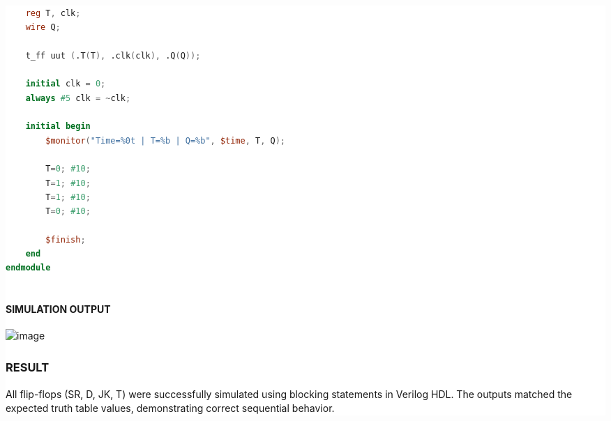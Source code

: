 ```verilog
    reg T, clk;
    wire Q;

    t_ff uut (.T(T), .clk(clk), .Q(Q));

    initial clk = 0;
    always #5 clk = ~clk;

    initial begin
        $monitor("Time=%0t | T=%b | Q=%b", $time, T, Q);

        T=0; #10;
        T=1; #10;
        T=1; #10;
        T=0; #10;

        $finish;
    end
endmodule



```

#### SIMULATION OUTPUT

<img width="1916" height="1078" alt="image" src="https://github.com/user-attachments/assets/16ed3680-c1fd-43dc-8dc1-04936e17cb16" />


### RESULT

All flip-flops (SR, D, JK, T) were successfully simulated using blocking statements in Verilog HDL.
The outputs matched the expected truth table values, demonstrating correct sequential behavior.
